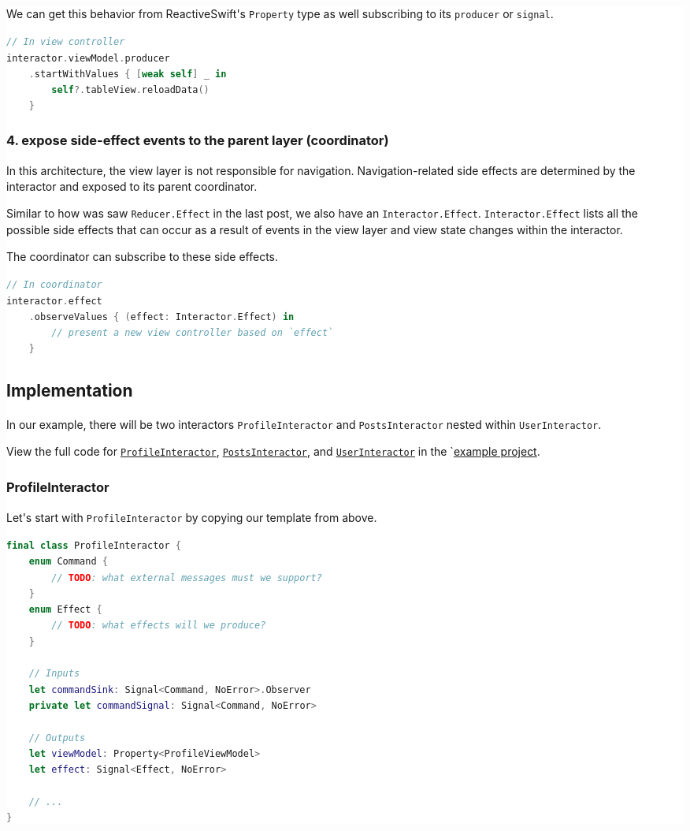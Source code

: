 We can get this behavior from ReactiveSwift's `Property` type as well subscribing to its `producer` or `signal`.

```swift
// In view controller
interactor.viewModel.producer
    .startWithValues { [weak self] _ in
        self?.tableView.reloadData()
    }
```

### 4. expose side-effect events to the parent layer (coordinator)

In this architecture, the view layer is not responsible for navigation. Navigation-related side effects are determined by the interactor and exposed to its parent coordinator.

Similar to how was saw `Reducer.Effect` in the last post, we also have an `Interactor.Effect`. `Interactor.Effect` lists all the possible side effects that can occur as a result of events in the view layer and view state changes within the interactor.

The coordinator can subscribe to these side effects.

```swift
// In coordinator
interactor.effect
    .observeValues { (effect: Interactor.Effect) in
        // present a new view controller based on `effect`        
    }
```

## Implementation

In our example, there will be two interactors `ProfileInteractor` and `PostsInteractor` nested within `UserInteractor`.

View the full code for [`ProfileInteractor`](https://github.com/twocentstudios/ViewState/blob/8b7b75654baa5fcd4c0a41857fc948380641b6fd/viewstate/View%20Model/ProfileInteractor.swift), [`PostsInteractor`](https://github.com/twocentstudios/ViewState/blob/8b7b75654baa5fcd4c0a41857fc948380641b6fd/viewstate/View%20Model/PostsInteractor.swift), and [`UserInteractor`](https://github.com/twocentstudios/ViewState/blob/8b7b75654baa5fcd4c0a41857fc948380641b6fd/viewstate/View%20Model/UserInteractor.swift) in the `[example project](https://github.com/twocentstudios/ViewState).

### ProfileInteractor

Let's start with `ProfileInteractor` by copying our template from above.

```swift
final class ProfileInteractor {
    enum Command { 
        // TODO: what external messages must we support?
    }
    enum Effect { 
        // TODO: what effects will we produce?
    }
    
    // Inputs
    let commandSink: Signal<Command, NoError>.Observer
    private let commandSignal: Signal<Command, NoError>
    
    // Outputs
    let viewModel: Property<ProfileViewModel>
    let effect: Signal<Effect, NoError>
    
    // ...
}
```
